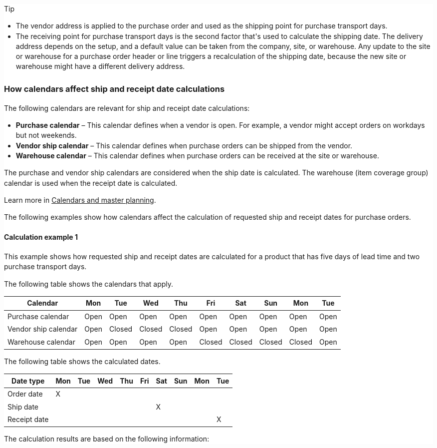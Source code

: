 > [!TIP]
>
> - The vendor address is applied to the purchase order and used as the shipping point for purchase transport days.
> - The receiving point for purchase transport days is the second factor that's used to calculate the shipping date. The delivery address depends on the setup, and a default value can be taken from the company, site, or warehouse. Any update to the site or warehouse for a purchase order header or line triggers a recalculation of the shipping date, because the new site or warehouse might have a different delivery address.

### <a name="calendars"></a>How calendars affect ship and receipt date calculations

The following calendars are relevant for ship and receipt date calculations:

- **Purchase calendar** – This calendar defines when a vendor is open. For example, a vendor might accept orders on workdays but not weekends.
- **Vendor ship calendar** – This calendar defines when purchase orders can be shipped from the vendor.
- **Warehouse calendar** – This calendar defines when purchase orders can be received at the site or warehouse.

The purchase and vendor ship calendars are considered when the ship date is calculated. The warehouse (item coverage group) calendar is used when the receipt date is calculated.

Learn more in [Calendars and master planning](supply-chain-calendars-master-planning.md).

The following examples show how calendars affect the calculation of requested ship and receipt dates for purchase orders.

#### Calculation example 1

This example shows how requested ship and receipt dates are calculated for a product that has five days of lead time and two purchase transport days.

The following table shows the calendars that apply.

| Calendar | Mon | Tue | Wed | Thu | Fri | Sat | Sun | Mon | Tue |
|---|---|---|---|---|---|---|---|---|---|
| Purchase calendar | Open | Open | Open | Open | Open | Open | Open | Open | Open |
| Vendor ship calendar | Open | Closed | Closed | Closed | Open | Open | Open | Open | Open |
| Warehouse calendar | Open | Open | Open | Open | Closed | Closed | Closed | Closed | Open |

The following table shows the calculated dates.

| Date type | Mon | Tue | Wed | Thu | Fri | Sat | Sun | Mon | Tue |
|---|---|---|---|---|---|---|---|---|---|
| Order date | X | | | | | | | | |
| Ship date | | | | | | X | | | |
| Receipt date | | | | | | | | | X |

The calculation results are based on the following information:
